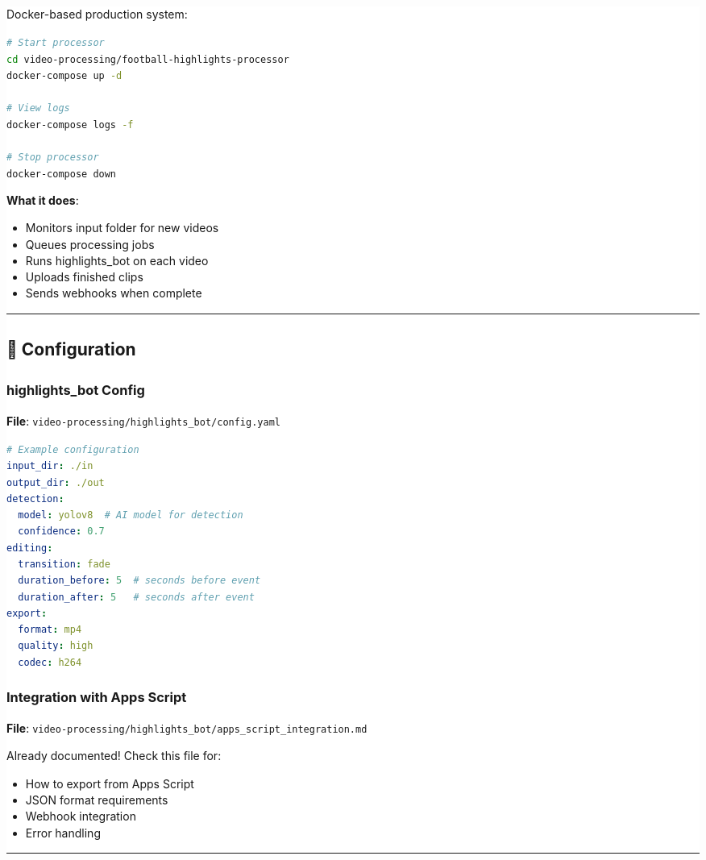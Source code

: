 Docker-based production system:
```bash
# Start processor
cd video-processing/football-highlights-processor
docker-compose up -d

# View logs
docker-compose logs -f

# Stop processor
docker-compose down
```

**What it does**:
- Monitors input folder for new videos
- Queues processing jobs
- Runs highlights_bot on each video
- Uploads finished clips
- Sends webhooks when complete

---

## 🔧 Configuration

### highlights_bot Config
**File**: `video-processing/highlights_bot/config.yaml`

```yaml
# Example configuration
input_dir: ./in
output_dir: ./out
detection:
  model: yolov8  # AI model for detection
  confidence: 0.7
editing:
  transition: fade
  duration_before: 5  # seconds before event
  duration_after: 5   # seconds after event
export:
  format: mp4
  quality: high
  codec: h264
```

### Integration with Apps Script
**File**: `video-processing/highlights_bot/apps_script_integration.md`

Already documented! Check this file for:
- How to export from Apps Script
- JSON format requirements
- Webhook integration
- Error handling

---